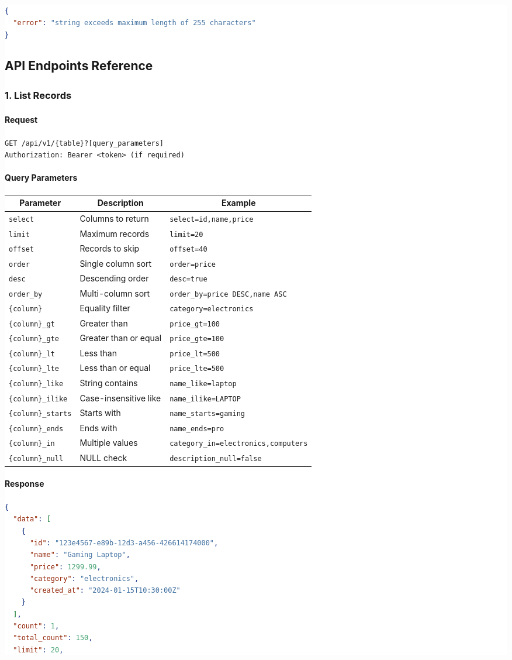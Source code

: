 ```json
{
  "error": "string exceeds maximum length of 255 characters"
}
```

## API Endpoints Reference

### 1. List Records

#### Request
```http
GET /api/v1/{table}?[query_parameters]
Authorization: Bearer <token> (if required)
```

#### Query Parameters
| Parameter | Description | Example |
|-----------|-------------|---------|
| `select` | Columns to return | `select=id,name,price` |
| `limit` | Maximum records | `limit=20` |
| `offset` | Records to skip | `offset=40` |
| `order` | Single column sort | `order=price` |
| `desc` | Descending order | `desc=true` |
| `order_by` | Multi-column sort | `order_by=price DESC,name ASC` |
| `{column}` | Equality filter | `category=electronics` |
| `{column}_gt` | Greater than | `price_gt=100` |
| `{column}_gte` | Greater than or equal | `price_gte=100` |
| `{column}_lt` | Less than | `price_lt=500` |
| `{column}_lte` | Less than or equal | `price_lte=500` |
| `{column}_like` | String contains | `name_like=laptop` |
| `{column}_ilike` | Case-insensitive like | `name_ilike=LAPTOP` |
| `{column}_starts` | Starts with | `name_starts=gaming` |
| `{column}_ends` | Ends with | `name_ends=pro` |
| `{column}_in` | Multiple values | `category_in=electronics,computers` |
| `{column}_null` | NULL check | `description_null=false` |

#### Response
```json
{
  "data": [
    {
      "id": "123e4567-e89b-12d3-a456-426614174000",
      "name": "Gaming Laptop",
      "price": 1299.99,
      "category": "electronics",
      "created_at": "2024-01-15T10:30:00Z"
    }
  ],
  "count": 1,
  "total_count": 150,
  "limit": 20,
```